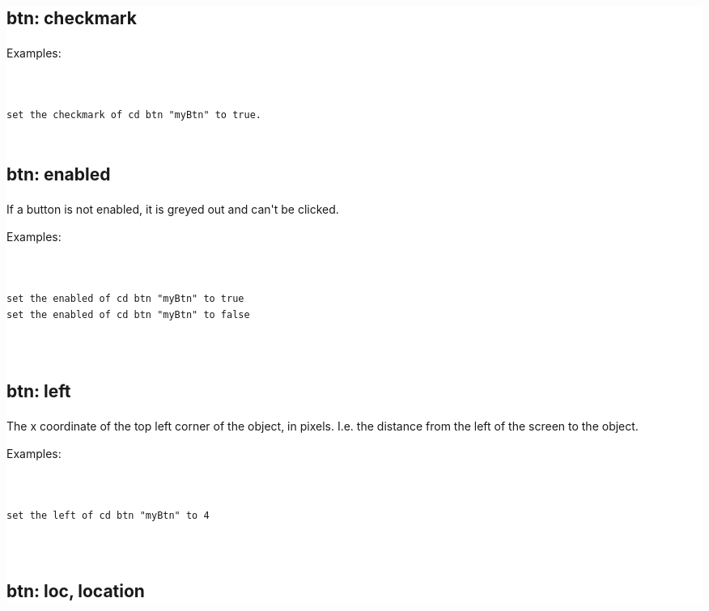 

## btn: checkmark



Examples:

```


set the checkmark of cd btn "myBtn" to true.


```



## btn: enabled


If a button is not enabled, it is greyed out and can't be clicked.

Examples:

```


set the enabled of cd btn "myBtn" to true
set the enabled of cd btn "myBtn" to false



```



## btn: left


The x coordinate of the top left corner of the object, in pixels. I.e. the distance from the left of the screen to the object.

Examples:

```


set the left of cd btn "myBtn" to 4



```



## btn: loc, location

